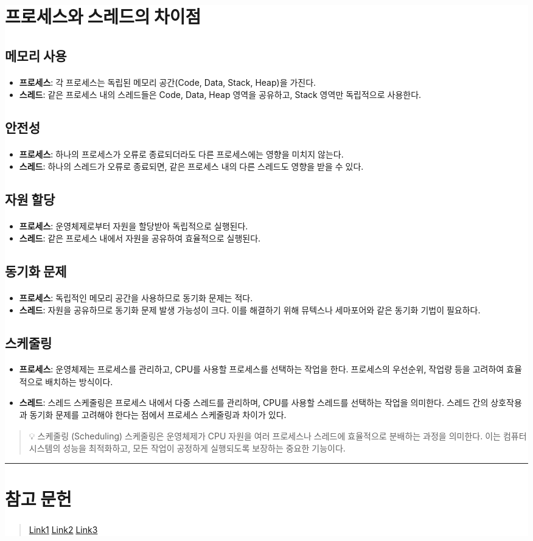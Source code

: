 # 프로세스와 스레드의 차이점

## 메모리 사용

- **프로세스**: 각 프로세스는 독립된 메모리 공간(Code, Data, Stack, Heap)을 가진다.
- **스레드**: 같은 프로세스 내의 스레드들은 Code, Data, Heap 영역을 공유하고, Stack 영역만 독립적으로 사용한다.

## 안전성

- **프로세스**: 하나의 프로세스가 오류로 종료되더라도 다른 프로세스에는 영향을 미치지 않는다.
- **스레드**: 하나의 스레드가 오류로 종료되면, 같은 프로세스 내의 다른 스레드도 영향을 받을 수 있다.

## 자원 할당

- **프로세스**: 운영체제로부터 자원을 할당받아 독립적으로 실행된다.
- **스레드**: 같은 프로세스 내에서 자원을 공유하여 효율적으로 실행된다.

## 동기화 문제

- **프로세스**: 독립적인 메모리 공간을 사용하므로 동기화 문제는 적다.
- **스레드**: 자원을 공유하므로 동기화 문제 발생 가능성이 크다. 이를 해결하기 위해 뮤텍스나 세마포어와 같은 동기화 기법이 필요하다.

## 스케줄링

- **프로세스**: 운영체제는 프로세스를 관리하고, CPU를 사용할 프로세스를 선택하는 작업을 한다. 프로세스의 우선순위, 작업량 등을 고려하여 효율적으로 배치하는 방식이다.

- **스레드**: 스레드 스케줄링은 프로세스 내에서 다중 스레드를 관리하며, CPU를 사용할 스레드를 선택하는 작업을 의미한다. 스레드 간의 상호작용과 동기화 문제를 고려해야 한다는 점에서 프로세스 스케줄링과 차이가 있다.

> 💡 스케줄링 (Scheduling)
> 스케줄링은 운영체제가 CPU 자원을 여러 프로세스나 스레드에 효율적으로 분배하는 과정을 의미한다. 이는 컴퓨터 시스템의 성능을 최적화하고, 모든 작업이 공정하게 실행되도록 보장하는 중요한 기능이다.

---

# 참고 문헌

> [Link1](https://inpa.tistory.com/entry/%F0%9F%91%A9%E2%80%8D%F0%9F%92%BB-%ED%94%84%EB%A1%9C%EC%84%B8%EC%8A%A4-%E2%9A%94%EF%B8%8F-%EC%93%B0%EB%A0%88%EB%93%9C-%EC%B0%A8%EC%9D%B4)
> [Link2](https://velog.io/@raejoonee/%ED%94%84%EB%A1%9C%EC%84%B8%EC%8A%A4%EC%99%80-%EC%8A%A4%EB%A0%88%EB%93%9C%EC%9D%98-%EC%B0%A8%EC%9D%B4)
> [Link3](https://gmlwjd9405.github.io/2018/09/14/process-vs-thread.html#google_vignette)
